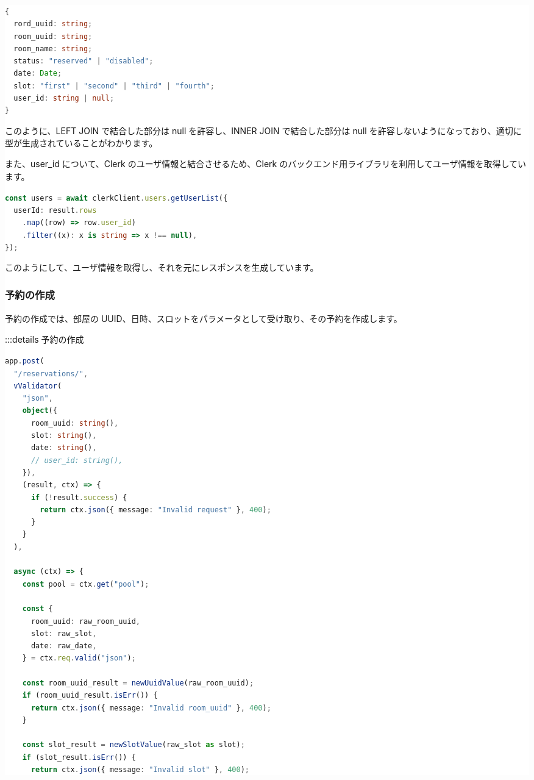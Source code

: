 ```typescript
{
  rord_uuid: string;
  room_uuid: string;
  room_name: string;
  status: "reserved" | "disabled";
  date: Date;
  slot: "first" | "second" | "third" | "fourth";
  user_id: string | null;
}
```

このように、LEFT JOIN で結合した部分は null を許容し、INNER JOIN で結合した部分は null を許容しないようになっており、適切に型が生成されていることがわかります。

また、user_id について、Clerk のユーザ情報と結合させるため、Clerk のバックエンド用ライブラリを利用してユーザ情報を取得しています。

```typescript
const users = await clerkClient.users.getUserList({
  userId: result.rows
    .map((row) => row.user_id)
    .filter((x): x is string => x !== null),
});
```

このようにして、ユーザ情報を取得し、それを元にレスポンスを生成しています。

### 予約の作成

予約の作成では、部屋の UUID、日時、スロットをパラメータとして受け取り、その予約を作成します。

:::details 予約の作成

```typescript
app.post(
  "/reservations/",
  vValidator(
    "json",
    object({
      room_uuid: string(),
      slot: string(),
      date: string(),
      // user_id: string(),
    }),
    (result, ctx) => {
      if (!result.success) {
        return ctx.json({ message: "Invalid request" }, 400);
      }
    }
  ),

  async (ctx) => {
    const pool = ctx.get("pool");

    const {
      room_uuid: raw_room_uuid,
      slot: raw_slot,
      date: raw_date,
    } = ctx.req.valid("json");

    const room_uuid_result = newUuidValue(raw_room_uuid);
    if (room_uuid_result.isErr()) {
      return ctx.json({ message: "Invalid room_uuid" }, 400);
    }

    const slot_result = newSlotValue(raw_slot as slot);
    if (slot_result.isErr()) {
      return ctx.json({ message: "Invalid slot" }, 400);
```